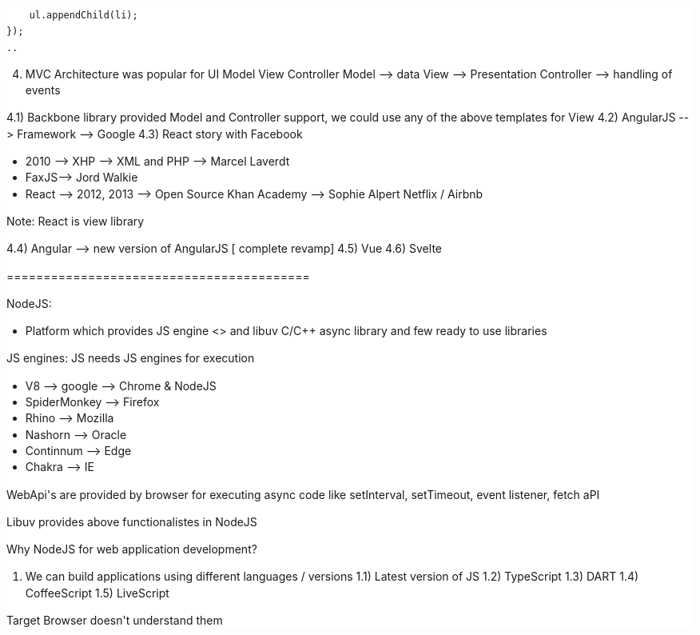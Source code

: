 ```
    ul.appendChild(li);
});
..
```


4) MVC Architecture was popular for UI
Model View Controller
Model --> data
View --> Presentation
Controller --> handling of events

4.1) Backbone library provided Model and Controller support, we could use any of the above templates for View
4.2) AngularJS --> Framework --> Google
4.3) React story with Facebook
* 2010 --> XHP --> XML and PHP --> Marcel Laverdt
* FaxJS--> Jord Walkie
* React --> 2012, 2013 --> Open Source
Khan Academy --> Sophie Alpert
Netflix / Airbnb

Note: React is view library

4.4) Angular --> new version of AngularJS [ complete revamp]
4.5) Vue
4.6) Svelte

=========================================

NodeJS:
* Platform which provides JS engine <<V8>> and libuv C/C++ async library and few ready to use libraries

JS engines: JS needs JS engines for execution
* V8 --> google --> Chrome & NodeJS
* SpiderMonkey --> Firefox
* Rhino --> Mozilla
* Nashorn --> Oracle
* Continnum --> Edge 
* Chakra --> IE

WebApi's are provided by browser for executing async code like setInterval, setTimeout, event listener, fetch aPI

Libuv provides above functionalistes in NodeJS

Why NodeJS for web application development?
1) We can build applications using different languages / versions 
1.1) Latest version of JS
1.2) TypeScript 
1.3) DART
1.4) CoffeeScript
1.5) LiveScript

Target Browser doesn't understand them

